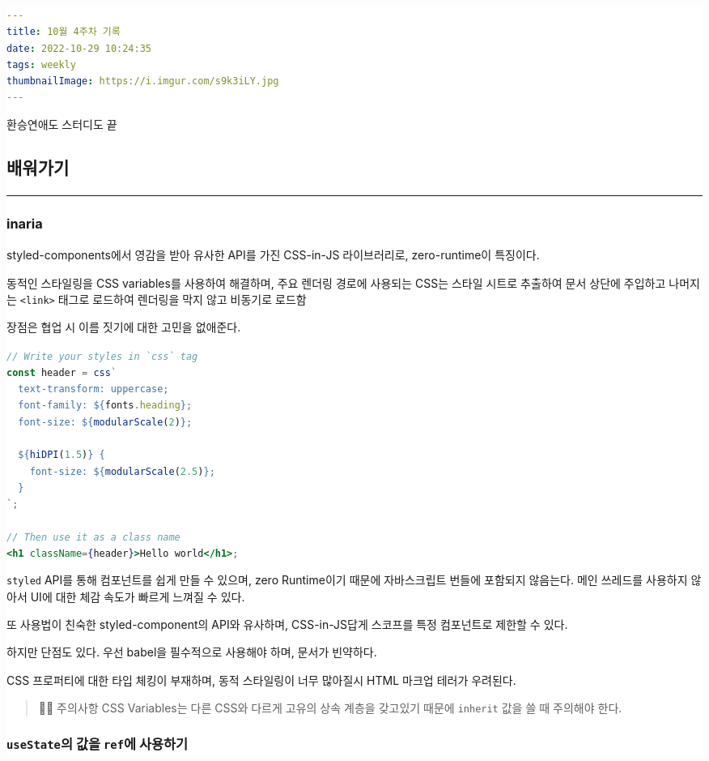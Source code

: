 ```yaml
---
title: 10월 4주차 기록
date: 2022-10-29 10:24:35
tags: weekly
thumbnailImage: https://i.imgur.com/s9k3iLY.jpg
---
```


환승연애도 스터디도 끝



## 배워가기

---

### inaria

styled-components에서 영감을 받아 유사한 API를 가진 CSS-in-JS 라이브러리로, zero-runtime이 특징이다.

동적인 스타일링을 CSS variables를 사용하여 해결하며, 주요 렌더링 경로에 사용되는 CSS는 스타일 시트로 추출하여 문서 상단에 주입하고 나머지는 `<link>` 태그로 로드하여 렌더링을 막지 않고 비동기로 로드함

장점은 협업 시 이름 짓기에 대한 고민을 없애준다.

```jsx
// Write your styles in `css` tag
const header = css`
  text-transform: uppercase;
  font-family: ${fonts.heading};
  font-size: ${modularScale(2)};

  ${hiDPI(1.5)} {
    font-size: ${modularScale(2.5)};
  }
`;

// Then use it as a class name
<h1 className={header}>Hello world</h1>;
```

`styled` API를 통해 컴포넌트를 쉽게 만들 수 있으며, zero Runtime이기 때문에 자바스크립트 번들에 포함되지 않음는다. 메인 쓰레드를 사용하지 않아서 UI에 대한 체감 속도가 빠르게 느껴질 수 있다.

또 사용법이 친숙한 styled-component의 API와 유사하며, CSS-in-JS답게 스코프를 특정 컴포넌트로 제한할 수 있다.

하지만 단점도 있다. 우선 babel을 필수적으로 사용해야 하며, 문서가 빈약하다.

CSS 프로퍼티에 대한 타입 체킹이 부재하며, 동적 스타일링이 너무 많아질시 HTML 마크업 테러가 우려된다.

> 👩‍🏫 주의사항
> CSS Variables는 다른 CSS와 다르게 고유의 상속 계층을 갖고있기 때문에 `inherit` 값을 쓸 때 주의해야 한다.

### `useState`의 값을 `ref`에 사용하기
